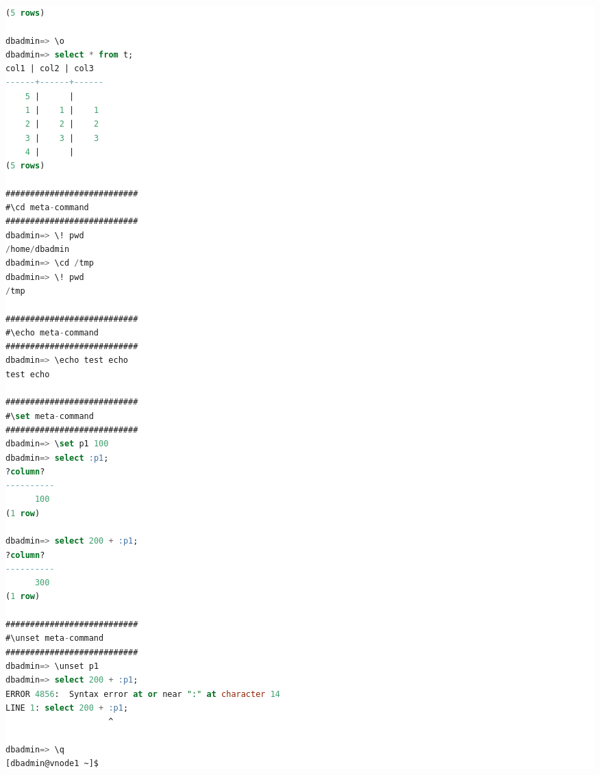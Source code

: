 ```sql
(5 rows)

dbadmin=> \o
dbadmin=> select * from t;
col1 | col2 | col3
------+------+------
    5 |      |
    1 |    1 |    1
    2 |    2 |    2
    3 |    3 |    3
    4 |      |
(5 rows)

###########################
#\cd meta-command
###########################
dbadmin=> \! pwd
/home/dbadmin
dbadmin=> \cd /tmp
dbadmin=> \! pwd
/tmp

###########################
#\echo meta-command
###########################
dbadmin=> \echo test echo
test echo

###########################
#\set meta-command
###########################
dbadmin=> \set p1 100
dbadmin=> select :p1;
?column?
----------
      100
(1 row)

dbadmin=> select 200 + :p1;
?column?
----------
      300
(1 row)

###########################
#\unset meta-command
###########################
dbadmin=> \unset p1
dbadmin=> select 200 + :p1;
ERROR 4856:  Syntax error at or near ":" at character 14
LINE 1: select 200 + :p1;
                     ^

dbadmin=> \q
[dbadmin@vnode1 ~]$
```
